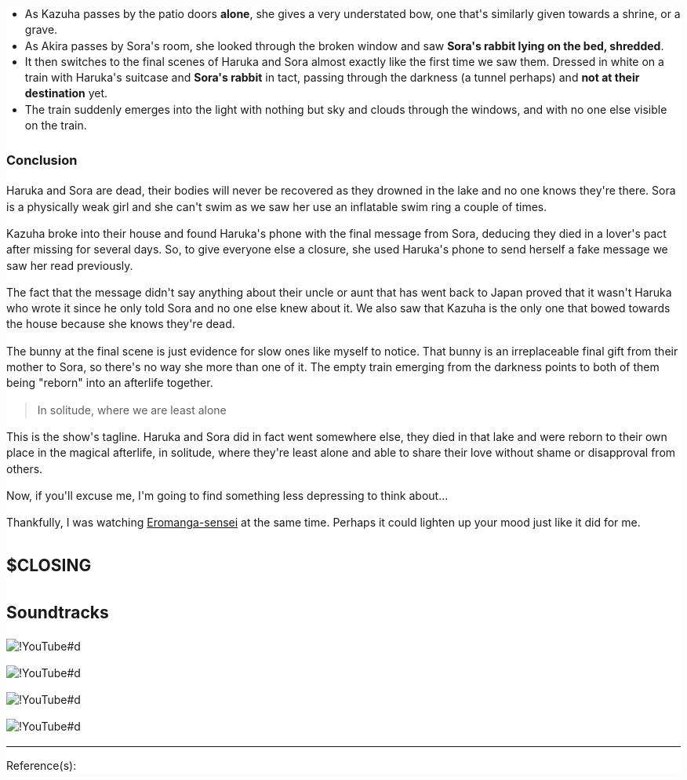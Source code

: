 - As Kazuha passes by the patio doors **alone**, she gives a very understated bow, one that's similarly given towards a shrine, or a grave.
- As Akira passes by Sora's room, she looked through the broken window and saw **Sora's rabbit lying on the bed, shredded**.
- It then switches to the final scenes of Haruka and Sora almost exactly like the first time we saw them. Dressed in white on a train with Haruka's suitcase and **Sora's rabbit** in tact, passing through the darkness (a tunnel perhaps) and **not at their destination** yet.
- The train suddenly emerges into the light with nothing but sky and clouds through the windows, and with no one else visible on the train.

### Conclusion

Haruka and Sora are dead, their bodies will never be recovered as they drowned in the lake and no one knows they're there. Sora is a physically weak girl and she can't swim as we saw her use an inflatable swim ring a couple of times.

Kazuha broke into their house and found Haruka's phone with the final message from Sora, deducing they died in a lover's pact after missing for several days. So, to give everyone else a closure, she used Haruka's phone to send herself a fake message we saw her read previously.

The fact that the message didn't say anything about their uncle or aunt that has went back to Japan proved that it wasn't Haruka who wrote it since he only told Sora and no one else knew about it. We also saw that Kazuha is the only one that bowed towards the house because she knows they're dead.

The bunny at the final scene is just evidence for slow ones like myself to notice. That bunny is an irreplaceable final gift from their mother to Sora, so there's no way she more than one of it. The empty train emerging from the darkness points to both of them being "reborn" into an afterlife together.

> In solitude, where we are least alone

This is the show's tagline. Haruka and Sora did in fact went somewhere else, they died in that lake and were reborn to their own place in the magical afterlife, in solitude, where they're least alone and able to share their love without shame or disapproval from others.

Now, if you'll excuse me, I'm going to find something less depressing to think about...

Thankfully, I was watching [Eromanga-sensei](/reviews/anime/eromanga-sensei) at the same time. Perhaps it could lighten up your mood just like it did for me.

## $CLOSING

## Soundtracks

![!YouTube#d](KoHAQkAsuB4 "Main OP - Hiyoku no Hane by eufonius")

![!YouTube#d](fV_iGL8W1GM "Main ED - Tsunagu Kizuna by Team.Nekokan [猫] (feat. Junca Amaoto)")

![!YouTube#d](qVn3_qeIrBA "[[w/Lyrics](https://youtu.be/jztquwmHdrg)] Specials ED - Pinky Jones by Momoiro Clover Z")

![!YouTube#d](qeI0K26_5ZA "Original Sound Track (OST) Mix")

---
Reference(s):

